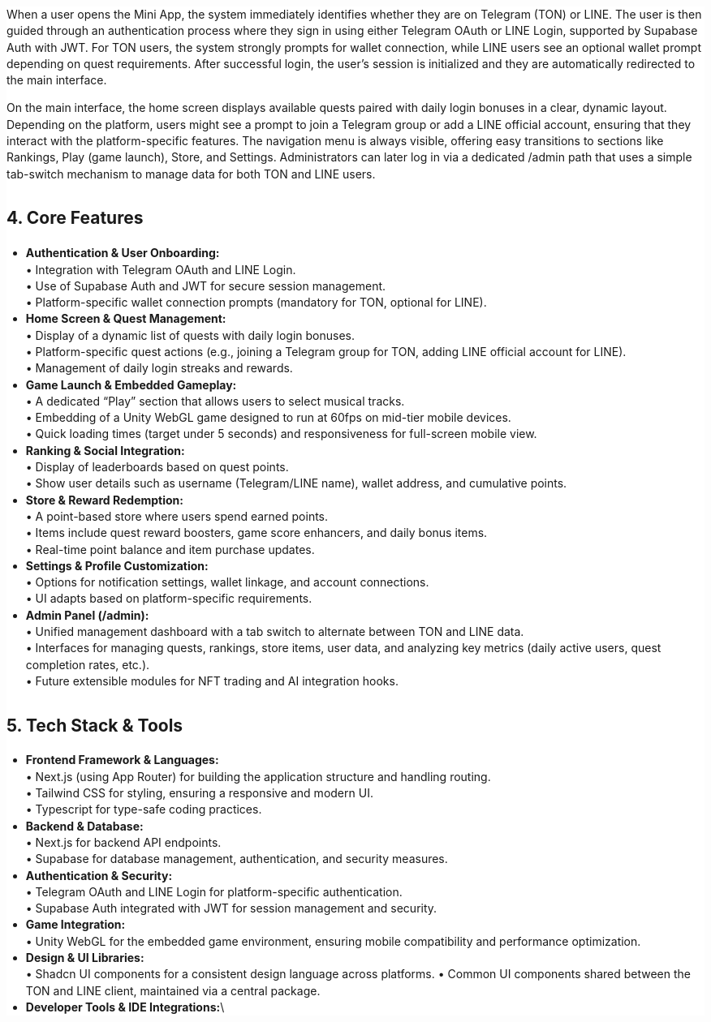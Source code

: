 When a user opens the Mini App, the system immediately identifies whether they are on Telegram (TON) or LINE. The user is then guided through an authentication process where they sign in using either Telegram OAuth or LINE Login, supported by Supabase Auth with JWT. For TON users, the system strongly prompts for wallet connection, while LINE users see an optional wallet prompt depending on quest requirements. After successful login, the user’s session is initialized and they are automatically redirected to the main interface.

On the main interface, the home screen displays available quests paired with daily login bonuses in a clear, dynamic layout. Depending on the platform, users might see a prompt to join a Telegram group or add a LINE official account, ensuring that they interact with the platform-specific features. The navigation menu is always visible, offering easy transitions to sections like Rankings, Play (game launch), Store, and Settings. Administrators can later log in via a dedicated /admin path that uses a simple tab-switch mechanism to manage data for both TON and LINE users.

## 4. Core Features

*   **Authentication & User Onboarding:**\
    • Integration with Telegram OAuth and LINE Login.\
    • Use of Supabase Auth and JWT for secure session management.\
    • Platform-specific wallet connection prompts (mandatory for TON, optional for LINE).
*   **Home Screen & Quest Management:**\
    • Display of a dynamic list of quests with daily login bonuses.\
    • Platform-specific quest actions (e.g., joining a Telegram group for TON, adding LINE official account for LINE).\
    • Management of daily login streaks and rewards.
*   **Game Launch & Embedded Gameplay:**\
    • A dedicated “Play” section that allows users to select musical tracks.\
    • Embedding of a Unity WebGL game designed to run at 60fps on mid-tier mobile devices.\
    • Quick loading times (target under 5 seconds) and responsiveness for full-screen mobile view.
*   **Ranking & Social Integration:**\
    • Display of leaderboards based on quest points.\
    • Show user details such as username (Telegram/LINE name), wallet address, and cumulative points.
*   **Store & Reward Redemption:**\
    • A point-based store where users spend earned points.\
    • Items include quest reward boosters, game score enhancers, and daily bonus items.\
    • Real-time point balance and item purchase updates.
*   **Settings & Profile Customization:**\
    • Options for notification settings, wallet linkage, and account connections.\
    • UI adapts based on platform-specific requirements.
*   **Admin Panel (/admin):**\
    • Unified management dashboard with a tab switch to alternate between TON and LINE data.\
    • Interfaces for managing quests, rankings, store items, user data, and analyzing key metrics (daily active users, quest completion rates, etc.).\
    • Future extensible modules for NFT trading and AI integration hooks.

## 5. Tech Stack & Tools

*   **Frontend Framework & Languages:**\
    • Next.js (using App Router) for building the application structure and handling routing.\
    • Tailwind CSS for styling, ensuring a responsive and modern UI.\
    • Typescript for type-safe coding practices.
*   **Backend & Database:**\
    • Next.js for backend API endpoints.\
    • Supabase for database management, authentication, and security measures.
*   **Authentication & Security:**\
    • Telegram OAuth and LINE Login for platform-specific authentication.\
    • Supabase Auth integrated with JWT for session management and security.
*   **Game Integration:**\
    • Unity WebGL for the embedded game environment, ensuring mobile compatibility and performance optimization.
*   **Design & UI Libraries:**\
    • Shadcn UI components for a consistent design language across platforms. • Common UI components shared between the TON and LINE client, maintained via a central package.
*   **Developer Tools & IDE Integrations:**\